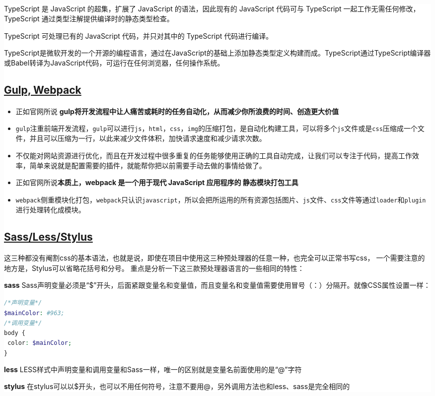 TypeScript 是 JavaScript 的超集，扩展了 JavaScript 的语法，因此现有的 JavaScript 代码可与 TypeScript 一起工作无需任何修改，TypeScript 通过类型注解提供编译时的静态类型检查。

TypeScript 可处理已有的 JavaScript 代码，并只对其中的 TypeScript 代码进行编译。

TypeScript是微软开发的一个开源的编程语言，通过在JavaScript的基础上添加静态类型定义构建而成。TypeScript通过TypeScript编译器或Babel转译为JavaScript代码，可运行在任何浏览器，任何操作系统。








## [Gulp, Webpack](https://blog.csdn.net/vergil_/article/details/120481498)

*   正如官网所说 **gulp将开发流程中让人痛苦或耗时的任务自动化，从而减少你所浪费的时间、创造更大价值**
*   `gulp`注重前端开发流程，`gulp`可以进行`js`，`html`，`css`，`img`的压缩打包，是自动化构建工具，可以将多个`js`文件或是`css`压缩成一个文件，并且可以压缩为一行，以此来减少文件体积，加快请求速度和减少请求次数。
*   不仅能对网站资源进行优化，而且在开发过程中很多重复的任务能够使用正确的工具自动完成，让我们可以专注于代码，提高工作效率，简单来说就是配置需要的插件，就能帮你把以前需要手动去做的事情给做了。


*   正如官网所说**本质上，webpack 是一个用于现代 JavaScript 应用程序的 静态模块打包工具**
*   `webpack`侧重模块化打包，`webpack`只认识`javascript`，所以会把所运用的所有资源包括图片、`js`文件、`css`文件等通过`loader`和`plugin`进行处理转化成模块。



## [Sass/Less/Stylus](https://www.jianshu.com/p/faf59287ef37)


这三种都没有阉割css的基本语法，也就是说，即使在项目中使用这三种预处理器的任意一种，也完全可以正常书写css，
一个需要注意的地方是，Stylus可以省略花括号和分号。
重点是分析一下这三款预处理器语言的一些相同的特性：

**sass**
Sass声明变量必须是“$”开头，后面紧跟变量名和变量值，而且变量名和变量值需要使用冒号（：）分隔开。就像CSS属性设置一样：

```php
/*声明变量*/
$mainColor: #963;
/*调用变量*/
body {
 color: $mainColor;
}

```

**less**
LESS样式中声明变量和调用变量和Sass一样，唯一的区别就是变量名前面使用的是“@”字符

**stylus**
在stylus可以以$开头，也可以不用任何符号，注意不要用@，另外调用方法也和less、sass是完全相同的




